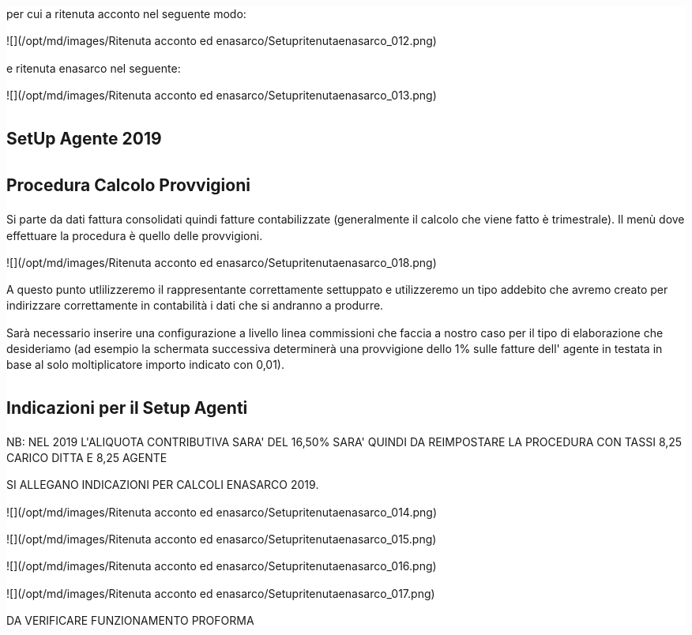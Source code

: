 per cui a ritenuta acconto nel seguente modo:

![](/opt/md/images/Ritenuta acconto ed enasarco/Setupritenutaenasarco_012.png)

e ritenuta enasarco nel seguente:

![](/opt/md/images/Ritenuta acconto ed enasarco/Setupritenutaenasarco_013.png)

## SetUp Agente 2019

## Procedura Calcolo Provvigioni

Si parte da dati fattura consolidati quindi fatture contabilizzate (generalmente il calcolo che viene fatto è trimestrale). Il menù dove effettuare la procedura è quello delle provvigioni.

![](/opt/md/images/Ritenuta acconto ed enasarco/Setupritenutaenasarco_018.png)

A questo punto utlilizzeremo il rappresentante correttamente settuppato e utilizzeremo un tipo addebito che avremo creato per indirizzare correttamente in contabilità i dati che si andranno a produrre.

Sarà necessario inserire una configurazione a livello linea commissioni che faccia a nostro caso per il tipo di elaborazione che desideriamo (ad esempio la schermata successiva determinerà una provvigione dello 1% sulle fatture dell' agente in testata in base al solo moltiplicatore importo indicato con 0,01).

## Indicazioni per il Setup Agenti

NB: NEL 2019 L'ALIQUOTA CONTRIBUTIVA SARA' DEL 16,50% SARA' QUINDI DA REIMPOSTARE LA PROCEDURA CON TASSI 8,25 CARICO DITTA E 8,25 AGENTE

SI ALLEGANO INDICAZIONI PER CALCOLI ENASARCO 2019.

![](/opt/md/images/Ritenuta acconto ed enasarco/Setupritenutaenasarco_014.png)

![](/opt/md/images/Ritenuta acconto ed enasarco/Setupritenutaenasarco_015.png)

![](/opt/md/images/Ritenuta acconto ed enasarco/Setupritenutaenasarco_016.png)

![](/opt/md/images/Ritenuta acconto ed enasarco/Setupritenutaenasarco_017.png)

DA VERIFICARE FUNZIONAMENTO PROFORMA

